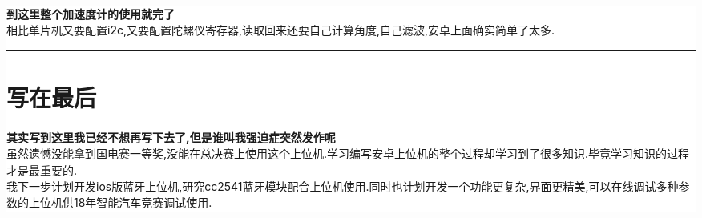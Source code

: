**到这里整个加速度计的使用就完了**</br>相比单片机又要配置i2c,又要配置陀螺仪寄存器,读取回来还要自己计算角度,自己滤波,安卓上面确实简单了太多. 
    
***
# 写在最后
**其实写到这里我已经不想再写下去了,但是谁叫我强迫症突然发作呢**</br>
虽然遗憾没能拿到国电赛一等奖,没能在总决赛上使用这个上位机.学习编写安卓上位机的整个过程却学习到了很多知识.毕竟学习知识的过程才是最重要的.</br>我下一步计划开发ios版蓝牙上位机,研究cc2541蓝牙模块配合上位机使用.同时也计划开发一个功能更复杂,界面更精美,可以在线调试多种参数的上位机供18年智能汽车竞赛调试使用.

